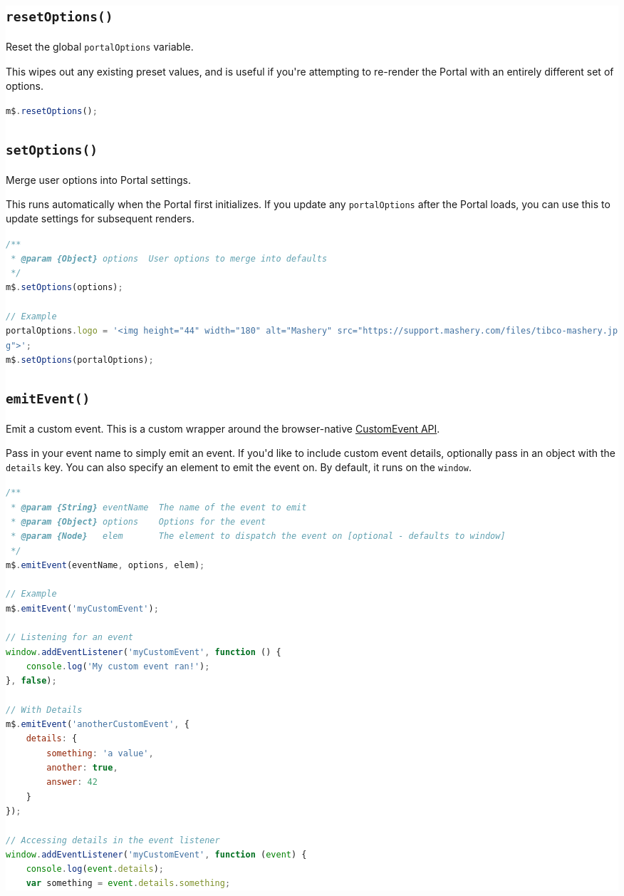 ## `resetOptions()`
Reset the global `portalOptions` variable.

This wipes out any existing preset values, and is useful if you're attempting to re-render the Portal with an entirely different set of options.

```js
m$.resetOptions();
```

## `setOptions()`
Merge user options into Portal settings.

This runs automatically when the Portal first initializes. If you update any `portalOptions` after the Portal loads, you can use this to update settings for subsequent renders.

```js
/**
 * @param {Object} options  User options to merge into defaults
 */
m$.setOptions(options);

// Example
portalOptions.logo = '<img height="44" width="180" alt="Mashery" src="https://support.mashery.com/files/tibco-mashery.jpg">';
m$.setOptions(portalOptions);
```

## `emitEvent()`
Emit a custom event. This is a custom wrapper around the browser-native [CustomEvent API](https://developer.mozilla.org/en-US/docs/Web/API/CustomEvent/CustomEvent).

Pass in your event name to simply emit an event. If you'd like to include custom event details, optionally pass in an object with the `details` key. You can also specify an element to emit the event on. By default, it runs on the `window`.

```js
/**
 * @param {String} eventName  The name of the event to emit
 * @param {Object} options    Options for the event
 * @param {Node}   elem       The element to dispatch the event on [optional - defaults to window]
 */
m$.emitEvent(eventName, options, elem);

// Example
m$.emitEvent('myCustomEvent');

// Listening for an event
window.addEventListener('myCustomEvent', function () {
	console.log('My custom event ran!');
}, false);

// With Details
m$.emitEvent('anotherCustomEvent', {
	details: {
		something: 'a value',
		another: true,
		answer: 42
	}
});

// Accessing details in the event listener
window.addEventListener('myCustomEvent', function (event) {
	console.log(event.details);
	var something = event.details.something;
```